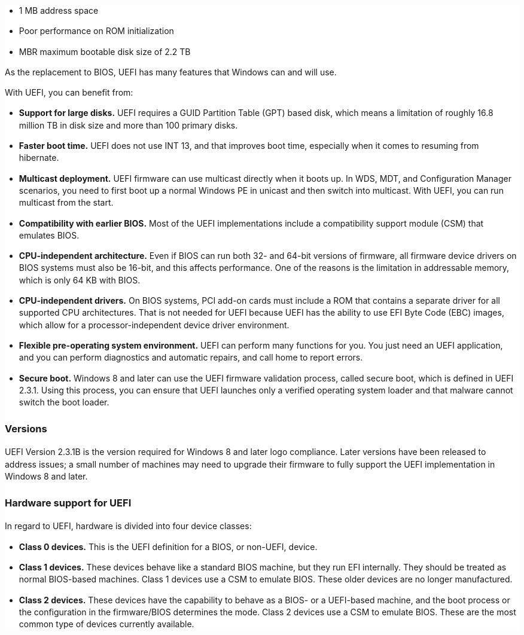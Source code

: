 -   1 MB address space

-   Poor performance on ROM initialization

-   MBR maximum bootable disk size of 2.2 TB

As the replacement to BIOS, UEFI has many features that Windows can and will use.

With UEFI, you can benefit from:

-   **Support for large disks.** UEFI requires a GUID Partition Table (GPT) based disk, which means a limitation of roughly 16.8 million TB in disk size and more than 100 primary disks.

-   **Faster boot time.** UEFI does not use INT 13, and that improves boot time, especially when it comes to resuming from hibernate.

-   **Multicast deployment.** UEFI firmware can use multicast directly when it boots up. In WDS, MDT, and Configuration Manager scenarios, you need to first boot up a normal Windows PE in unicast and then switch into multicast. With UEFI, you can run multicast from the start.

-   **Compatibility with earlier BIOS.** Most of the UEFI implementations include a compatibility support module (CSM) that emulates BIOS.

-   **CPU-independent architecture.** Even if BIOS can run both 32- and 64-bit versions of firmware, all firmware device drivers on BIOS systems must also be 16-bit, and this affects performance. One of the reasons is the limitation in addressable memory, which is only 64 KB with BIOS.

-   **CPU-independent drivers.** On BIOS systems, PCI add-on cards must include a ROM that contains a separate driver for all supported CPU architectures. That is not needed for UEFI because UEFI has the ability to use EFI Byte Code (EBC) images, which allow for a processor-independent device driver environment.

-   **Flexible pre-operating system environment.** UEFI can perform many functions for you. You just need an UEFI application, and you can perform diagnostics and automatic repairs, and call home to report errors.

-   **Secure boot.** Windows 8 and later can use the UEFI firmware validation process, called secure boot, which is defined in UEFI 2.3.1. Using this process, you can ensure that UEFI launches only a verified operating system loader and that malware cannot switch the boot loader.

### Versions

UEFI Version 2.3.1B is the version required for Windows 8 and later logo compliance. Later versions have been released to address issues; a small number of machines may need to upgrade their firmware to fully support the UEFI implementation in Windows 8 and later.

### Hardware support for UEFI

In regard to UEFI, hardware is divided into four device classes:

-   **Class 0 devices.** This is the UEFI definition for a BIOS, or non-UEFI, device.

-   **Class 1 devices.** These devices behave like a standard BIOS machine, but they run EFI internally. They should be treated as normal BIOS-based machines. Class 1 devices use a CSM to emulate BIOS. These older devices are no longer manufactured.

-   **Class 2 devices.** These devices have the capability to behave as a BIOS- or a UEFI-based machine, and the boot process or the configuration in the firmware/BIOS determines the mode. Class 2 devices use a CSM to emulate BIOS. These are the most common type of devices currently available.
